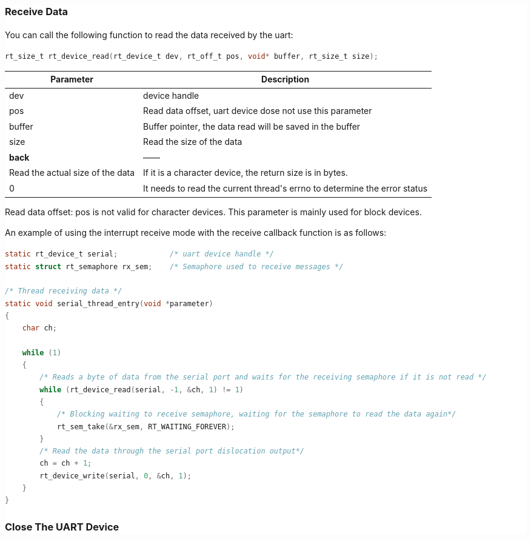 ### Receive Data

You can call the following function to read the data received by the uart:

```c
rt_size_t rt_device_read(rt_device_t dev, rt_off_t pos, void* buffer, rt_size_t size);
```

| **Parameter**                    | **Description**                                              |
| -------------------------------- | ------------------------------------------------------------ |
| dev                              | device handle                                                |
| pos                              | Read data offset, uart device dose not use this parameter    |
| buffer                           | Buffer pointer, the data read will be saved in the buffer    |
| size                             | Read the size of the data                                    |
| **back**                         | ——                                                           |
| Read the actual size of the data | If it is a character device, the return size is in bytes.    |
| 0                                | It needs to read the current thread's errno to determine the error status |

Read data offset: pos is not valid for character devices. This parameter is mainly used for block devices.

An example of using the interrupt receive mode with the receive callback function is as follows:

```c
static rt_device_t serial;            /* uart device handle */
static struct rt_semaphore rx_sem;    /* Semaphore used to receive messages */

/* Thread receiving data */
static void serial_thread_entry(void *parameter)
{
    char ch;

    while (1)
    {
        /* Reads a byte of data from the serial port and waits for the receiving semaphore if it is not read */
        while (rt_device_read(serial, -1, &ch, 1) != 1)
        {
            /* Blocking waiting to receive semaphore, waiting for the semaphore to read the data again*/
            rt_sem_take(&rx_sem, RT_WAITING_FOREVER);
        }
        /* Read the data through the serial port dislocation output*/
        ch = ch + 1;
        rt_device_write(serial, 0, &ch, 1);
    }
}
```

### Close The UART Device
